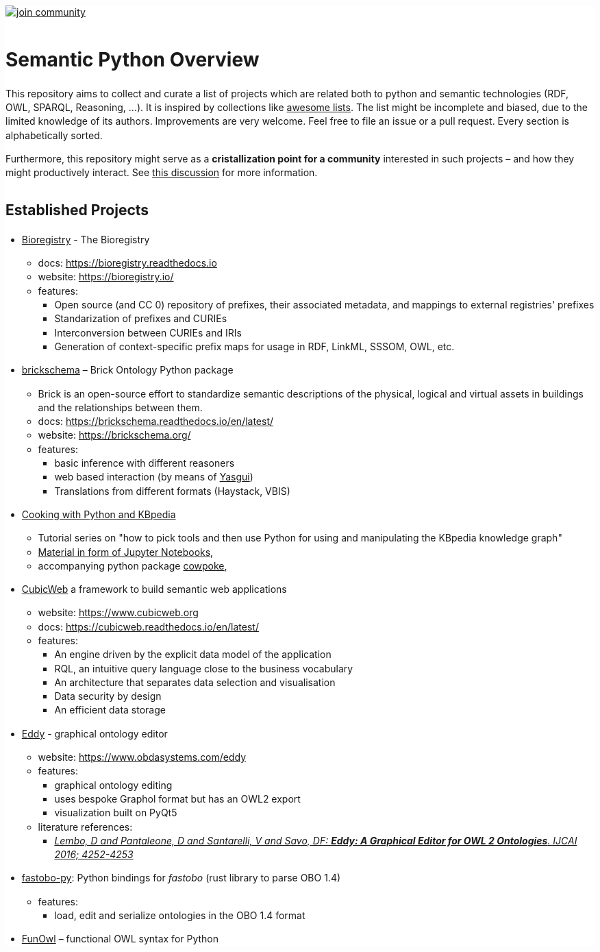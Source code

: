 [![join community](https://pysemtec.org/img/join-community.svg "join community")](https://pysemtec.org)
# Semantic Python Overview

This repository aims to collect and curate a list of projects which are related both to python and semantic technologies (RDF, OWL, SPARQL, Reasoning, ...). It is inspired by collections like [awesome lists](https://github.com/sindresorhus/awesome#readme). The list might be incomplete and biased, due to the limited knowledge of its authors. Improvements are very welcome. Feel free to file an issue or a pull request. Every section is alphabetically sorted.

Furthermore, this repository might serve as a **cristallization point for a community** interested in such projects – and how they might productively interact. See [this discussion](https://github.com/cknoll/semantic-python-overview/discussions/1) for more information.


## Established Projects

- [Bioregistry](https://github.com/biopragmatics/bioregistry) - The Bioregistry
  - docs: https://bioregistry.readthedocs.io
  - website: https://bioregistry.io/
  - features:
    - Open source (and CC 0) repository of prefixes, their associated metadata, and mappings to external registries' prefixes
    - Standarization of prefixes and CURIEs 
    - Interconversion between CURIEs and IRIs
    - Generation of context-specific prefix maps for usage in RDF, LinkML, SSSOM, OWL, etc.
- [brickschema](https://github.com/BrickSchema/py-brickschema) – Brick Ontology Python package
    - Brick is an open-source effort to standardize semantic descriptions of the physical, logical and virtual assets in buildings and the relationships between them.
    - docs: https://brickschema.readthedocs.io/en/latest/
    - website: https://brickschema.org/
    - features:
        - basic inference with different reasoners
        - web based interaction (by means of [Yasgui](https://github.com/TriplyDB/Yasgui))
        - Translations from different formats (Haystack, VBIS)
- [Cooking with Python and KBpedia](https://www.mkbergman.com/cooking-with-python-and-kbpedia/)
    - Tutorial series on "how to pick tools and then use Python for using and manipulating the KBpedia knowledge graph"
    - [Material in form of Jupyter Notebooks](https://github.com/Cognonto/CWPK),
    - accompanying python package [cowpoke](https://github.com/Cognonto/cowpoke),
- [CubicWeb](https://www.cubicweb.org/) a framework to build semantic web applications
  - website: https://www.cubicweb.org
  - docs: https://cubicweb.readthedocs.io/en/latest/
  - features:
    - An engine driven by the explicit data model of the application
    - RQL, an intuitive query language close to the business vocabulary
    - An architecture that separates data selection and visualisation
    - Data security by design
    - An efficient data storage

- [Eddy](https://github.com/obdasystems/eddy) - graphical ontology editor
  - website: https://www.obdasystems.com/eddy
  - features:
    - graphical ontology editing
    - uses bespoke Graphol format but has an OWL2 export
    - visualization built on PyQt5
  - literature references:
    - [*Lembo, D and Pantaleone, D and Santarelli, V and Savo, DF: **Eddy: A Graphical Editor for OWL 2 Ontologies**. IJCAI 2016; 4252-4253*](https://cs.unibg.it/savo/papers/LPSS-IJCAI-16.pdf)
- [fastobo-py](https://github.com/fastobo/fastobo-py): Python bindings for *fastobo* (rust library to parse OBO 1.4)
    - features:
        - load, edit and serialize ontologies in the OBO 1.4 format
- [FunOwl](https://github.com/hsolbrig/funowl) – functional OWL syntax for Python